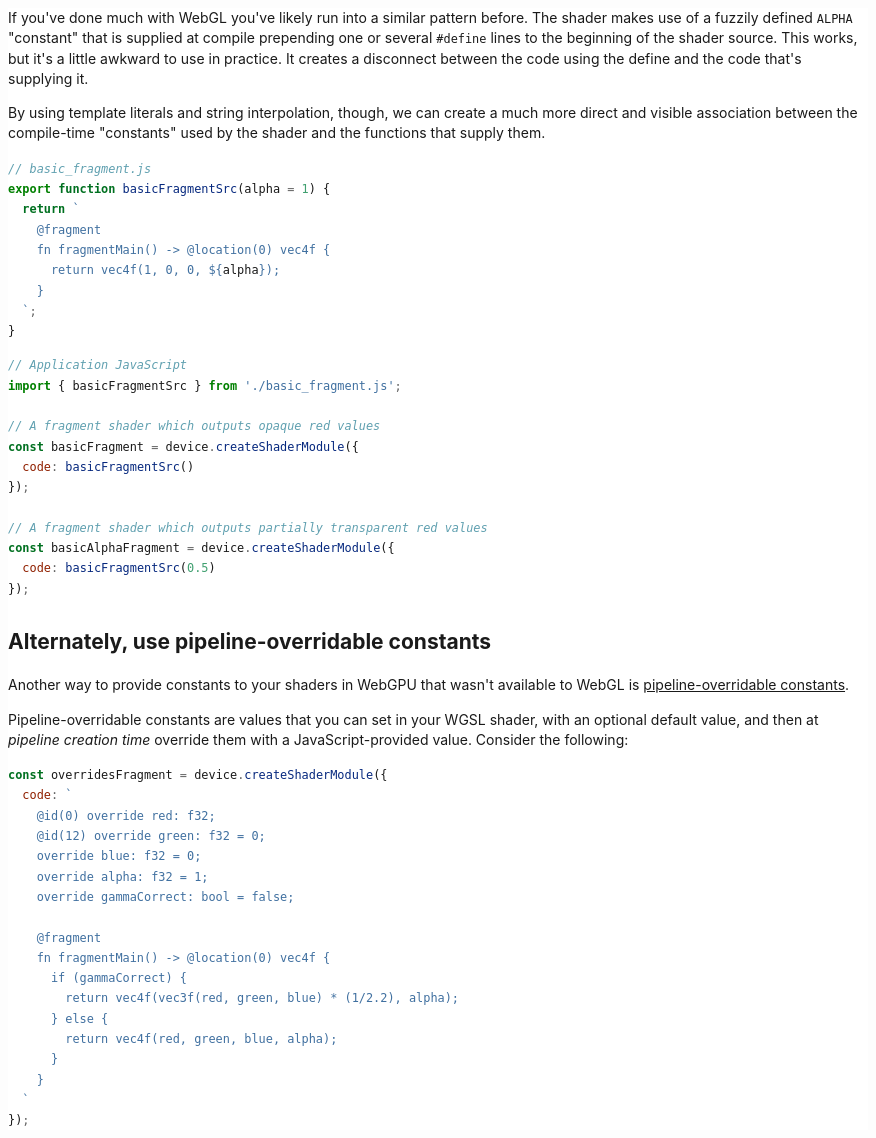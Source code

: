 If you've done much with WebGL you've likely run into a similar pattern before. The shader makes use of a fuzzily defined `ALPHA` "constant" that is supplied at compile prepending one or several `#define` lines to the beginning of the shader source. This works, but it's a little awkward to use in practice. It creates a disconnect between the code using the define and the code that's supplying it.

By using template literals and string interpolation, though, we can create a much more direct and visible association between the compile-time "constants" used by the shader and the functions that supply them.

```js
// basic_fragment.js
export function basicFragmentSrc(alpha = 1) {
  return `
    @fragment
    fn fragmentMain() -> @location(0) vec4f {
      return vec4f(1, 0, 0, ${alpha});
    }
  `;
}
```

```js
// Application JavaScript
import { basicFragmentSrc } from './basic_fragment.js';

// A fragment shader which outputs opaque red values
const basicFragment = device.createShaderModule({
  code: basicFragmentSrc()
});

// A fragment shader which outputs partially transparent red values
const basicAlphaFragment = device.createShaderModule({
  code: basicFragmentSrc(0.5)
});
```

## Alternately, use pipeline-overridable constants

Another way to provide constants to your shaders in WebGPU that wasn't available to WebGL is [pipeline-overridable constants](https://gpuweb.github.io/gpuweb/#dom-gpuprogrammablestage-constants).

Pipeline-overridable constants are values that you can set in your WGSL shader, with an optional default value, and then at _pipeline creation time_ override them with a JavaScript-provided value. Consider the following:

```js
const overridesFragment = device.createShaderModule({
  code: `
    @id(0) override red: f32;
    @id(12) override green: f32 = 0;
    override blue: f32 = 0;
    override alpha: f32 = 1;
    override gammaCorrect: bool = false;

    @fragment
    fn fragmentMain() -> @location(0) vec4f {
      if (gammaCorrect) {
        return vec4f(vec3f(red, green, blue) * (1/2.2), alpha);
      } else {
        return vec4f(red, green, blue, alpha);
      }
    }
  `
});
```
